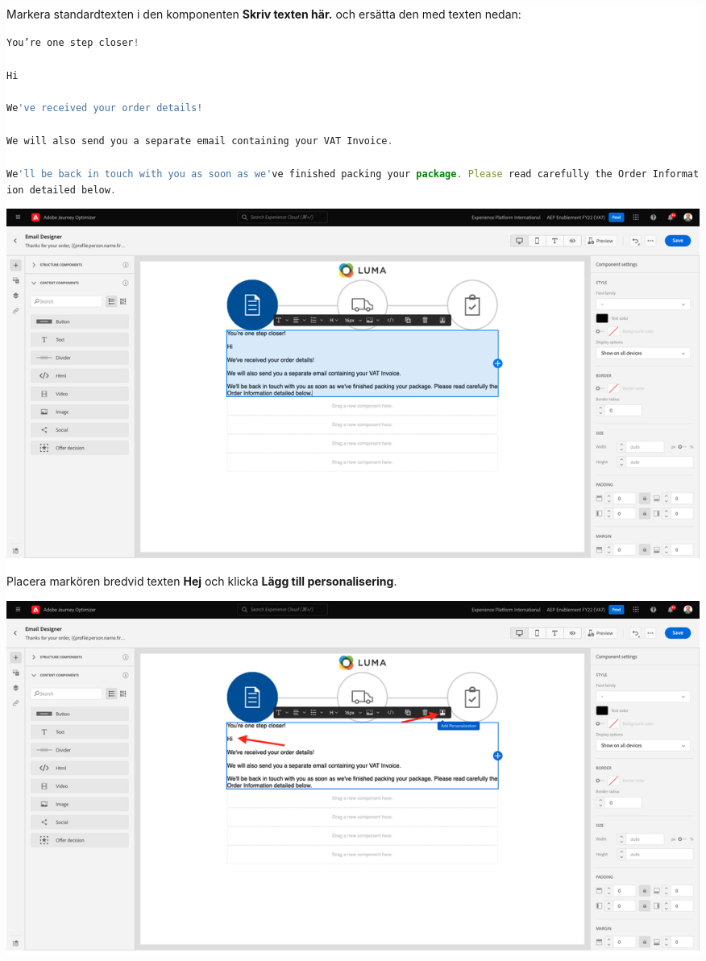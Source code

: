 Markera standardtexten i den komponenten **Skriv texten här.** och ersätta den med texten nedan:

```javascript
You’re one step closer!

Hi 

We've received your order details!

We will also send you a separate email containing your VAT Invoice.

We'll be back in touch with you as soon as we've finished packing your package. Please read carefully the Order Information detailed below.
```

![Journey Optimizer](./images/oc18.png)

Placera markören bredvid texten **Hej** och klicka **Lägg till personalisering**.

![Journey Optimizer](./images/oc19.png)
